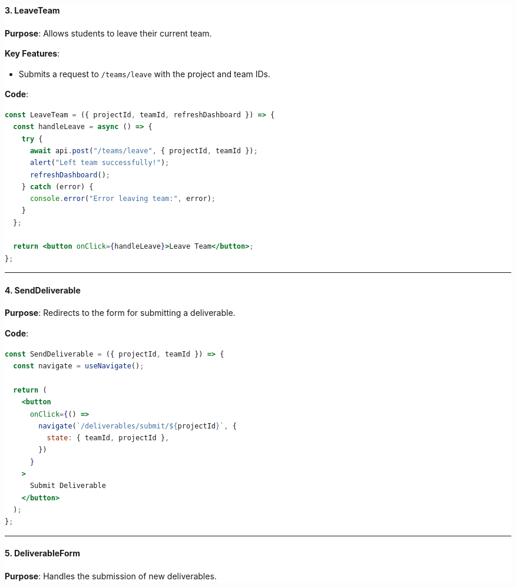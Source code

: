 
#### **3. LeaveTeam**
**Purpose**:
Allows students to leave their current team.

**Key Features**:
- Submits a request to `/teams/leave` with the project and team IDs.

**Code**:
```jsx
const LeaveTeam = ({ projectId, teamId, refreshDashboard }) => {
  const handleLeave = async () => {
    try {
      await api.post("/teams/leave", { projectId, teamId });
      alert("Left team successfully!");
      refreshDashboard();
    } catch (error) {
      console.error("Error leaving team:", error);
    }
  };

  return <button onClick={handleLeave}>Leave Team</button>;
};
```

---

#### **4. SendDeliverable**
**Purpose**:
Redirects to the form for submitting a deliverable.

**Code**:
```jsx
const SendDeliverable = ({ projectId, teamId }) => {
  const navigate = useNavigate();

  return (
    <button
      onClick={() =>
        navigate(`/deliverables/submit/${projectId}`, {
          state: { teamId, projectId },
        })
      }
    >
      Submit Deliverable
    </button>
  );
};
```

---

#### **5. DeliverableForm**
**Purpose**:
Handles the submission of new deliverables.
